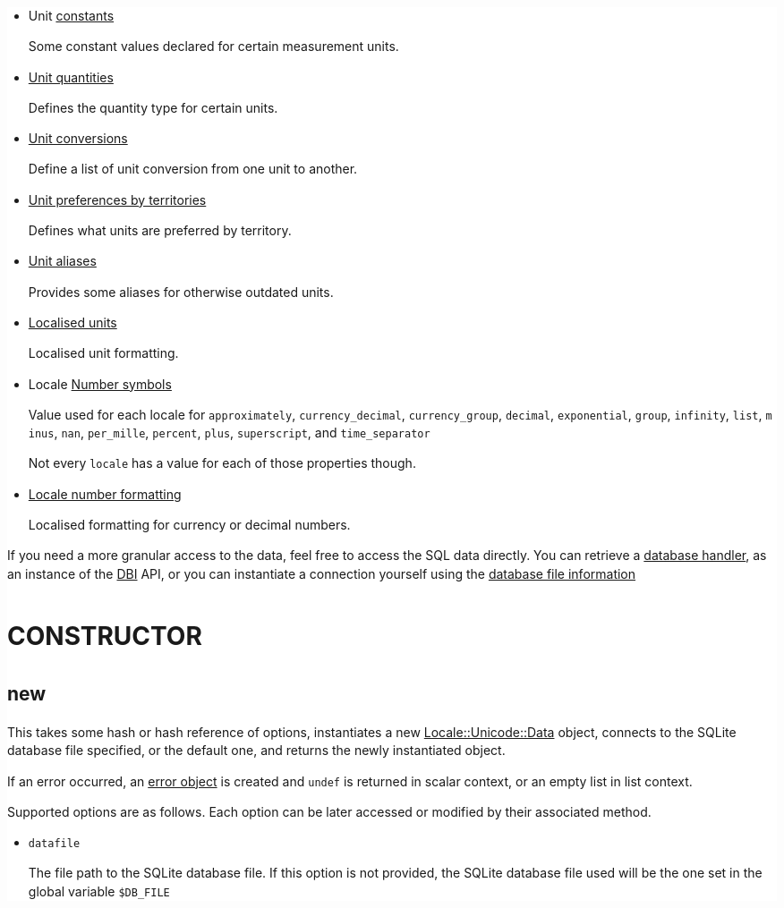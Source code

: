 - Unit [constants](#table-unit_constants)

    Some constant values declared for certain measurement units.

- [Unit quantities](#table-unit_quantities)

    Defines the quantity type for certain units.

- [Unit conversions](#table-unit_conversions)

    Define a list of unit conversion from one unit to another.

- [Unit preferences by territories](#unit_prefs)

    Defines what units are preferred by territory.

- [Unit aliases](#table-unit_aliases)

    Provides some aliases for otherwise outdated units.

- [Localised units](#table-units_l10n)

    Localised unit formatting.

- Locale [Number symbols](#table-number_symbols_l10n)

    Value used for each locale for `approximately`, `currency_decimal`, `currency_group`, `decimal`, `exponential`, `group`, `infinity`, `list`, `minus`, `nan`, `per_mille`, `percent`, `plus`, `superscript`, and `time_separator`

    Not every `locale` has a value for each of those properties though.

- [Locale number formatting](#table-number_formats_l10n)

    Localised formatting for currency or decimal numbers.

If you need a more granular access to the data, feel free to access the SQL data directly. You can retrieve a [database handler](#database_handler), as an instance of the [DBI](https://metacpan.org/pod/DBI) API, or you can instantiate a connection yourself using the [database file information](#datafile)

# CONSTRUCTOR

## new

This takes some hash or hash reference of options, instantiates a new [Locale::Unicode::Data](https://metacpan.org/pod/Locale%3A%3AUnicode%3A%3AData) object, connects to the SQLite database file specified, or the default one, and returns the newly instantiated object.

If an error occurred, an [error object](https://metacpan.org/pod/Locale%3A%3AUnicode%3A%3AData%3A%3AException) is created and `undef` is returned in scalar context, or an empty list in list context.

Supported options are as follows. Each option can be later accessed or modified by their associated method.

- `datafile`

    The file path to the SQLite database file. If this option is not provided, the SQLite database file used will be the one set in the global variable `$DB_FILE`

